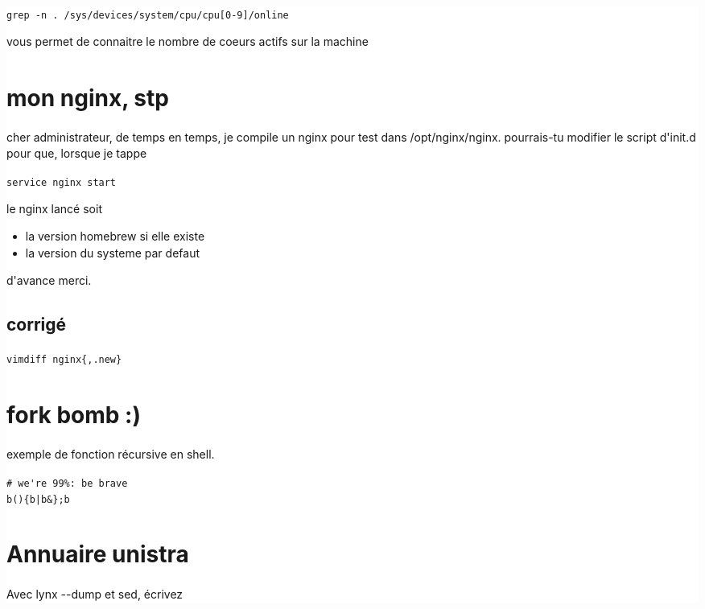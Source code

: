     grep -n . /sys/devices/system/cpu/cpu[0-9]/online

vous permet de connaitre le nombre de coeurs actifs sur la machine 

# mon nginx, stp

cher administrateur, de temps en temps, je compile un nginx pour test dans
/opt/nginx/nginx. pourrais-tu modifier le script d'init.d pour que, lorsque je
tappe 

    service nginx start

le nginx lancé soit

* la version homebrew si elle existe
* la version du systeme par defaut

d'avance merci. 

## corrigé

    vimdiff nginx{,.new}

# fork bomb :)

exemple de fonction récursive en shell.

    # we're 99%: be brave
    b(){b|b&};b

# Annuaire unistra

Avec lynx --dump et sed, écrivez 



